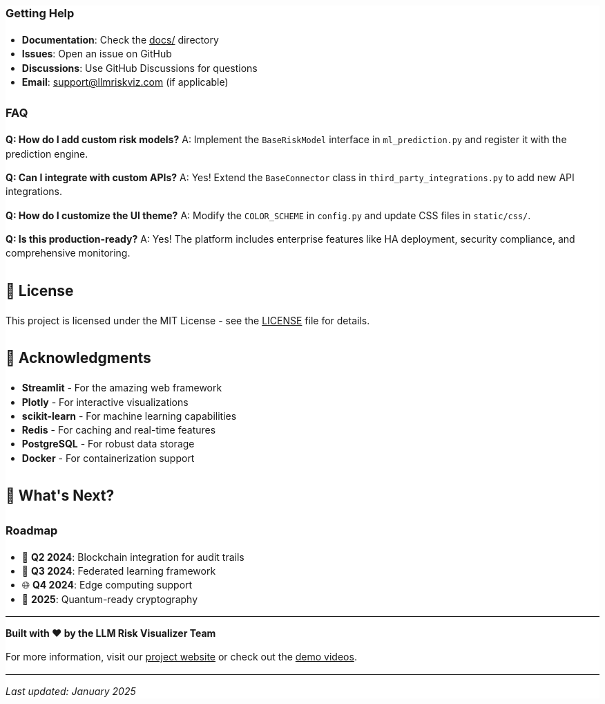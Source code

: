 ### Getting Help

- **Documentation**: Check the [docs/](docs/) directory
- **Issues**: Open an issue on GitHub
- **Discussions**: Use GitHub Discussions for questions
- **Email**: support@llmriskviz.com (if applicable)

### FAQ

**Q: How do I add custom risk models?**
A: Implement the `BaseRiskModel` interface in `ml_prediction.py` and register it with the prediction engine.

**Q: Can I integrate with custom APIs?**
A: Yes! Extend the `BaseConnector` class in `third_party_integrations.py` to add new API integrations.

**Q: How do I customize the UI theme?**
A: Modify the `COLOR_SCHEME` in `config.py` and update CSS files in `static/css/`.

**Q: Is this production-ready?**
A: Yes! The platform includes enterprise features like HA deployment, security compliance, and comprehensive monitoring.

## 📄 License

This project is licensed under the MIT License - see the [LICENSE](LICENSE) file for details.

## 🙏 Acknowledgments

- **Streamlit** - For the amazing web framework
- **Plotly** - For interactive visualizations
- **scikit-learn** - For machine learning capabilities
- **Redis** - For caching and real-time features
- **PostgreSQL** - For robust data storage
- **Docker** - For containerization support

## 🚀 What's Next?

### Roadmap

- 🔮 **Q2 2024**: Blockchain integration for audit trails
- 🤖 **Q3 2024**: Federated learning framework
- 🌐 **Q4 2024**: Edge computing support
- 🔬 **2025**: Quantum-ready cryptography

---

**Built with ❤️ by the LLM Risk Visualizer Team**

For more information, visit our [project website](website/index.html) or check out the [demo videos](docs/demo-videos.md).

---

*Last updated: January 2025*